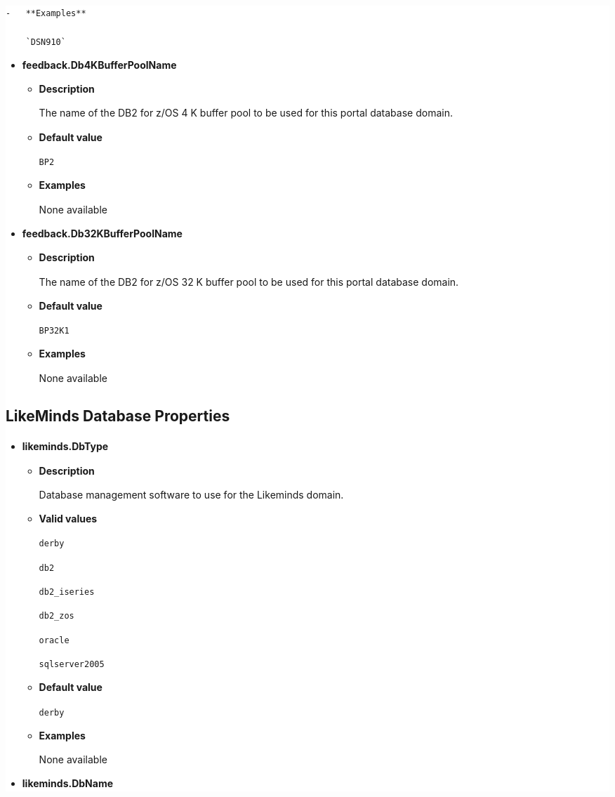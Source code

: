     -   **Examples**

        `DSN910`

-   **feedback.Db4KBufferPoolName**

    -   **Description**

        The name of the DB2 for z/OS 4 K buffer pool to be used for this portal database domain.

    -   **Default value**

        `BP2`

    -   **Examples**

        None available

-   **feedback.Db32KBufferPoolName**

    -   **Description**

        The name of the DB2 for z/OS 32 K buffer pool to be used for this portal database domain.

    -   **Default value**

        `BP32K1`

    -   **Examples**

        None available


## LikeMinds Database Properties

-   **likeminds.DbType**

    -   **Description**

        Database management software to use for the Likeminds domain.

    -   **Valid values**

        `derby`

        `db2`

        `db2_iseries`

        `db2_zos`

        `oracle`

        `sqlserver2005`

    -   **Default value**

        `derby`

    -   **Examples**

        None available

-   **likeminds.DbName**
